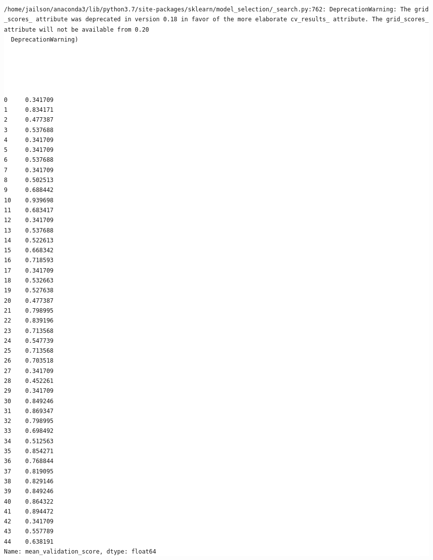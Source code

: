     /home/jailson/anaconda3/lib/python3.7/site-packages/sklearn/model_selection/_search.py:762: DeprecationWarning: The grid_scores_ attribute was deprecated in version 0.18 in favor of the more elaborate cv_results_ attribute. The grid_scores_ attribute will not be available from 0.20
      DeprecationWarning)





    0     0.341709
    1     0.834171
    2     0.477387
    3     0.537688
    4     0.341709
    5     0.341709
    6     0.537688
    7     0.341709
    8     0.502513
    9     0.688442
    10    0.939698
    11    0.683417
    12    0.341709
    13    0.537688
    14    0.522613
    15    0.668342
    16    0.718593
    17    0.341709
    18    0.532663
    19    0.527638
    20    0.477387
    21    0.798995
    22    0.839196
    23    0.713568
    24    0.547739
    25    0.713568
    26    0.703518
    27    0.341709
    28    0.452261
    29    0.341709
    30    0.849246
    31    0.869347
    32    0.798995
    33    0.698492
    34    0.512563
    35    0.854271
    36    0.768844
    37    0.819095
    38    0.829146
    39    0.849246
    40    0.864322
    41    0.894472
    42    0.341709
    43    0.557789
    44    0.638191
    Name: mean_validation_score, dtype: float64
